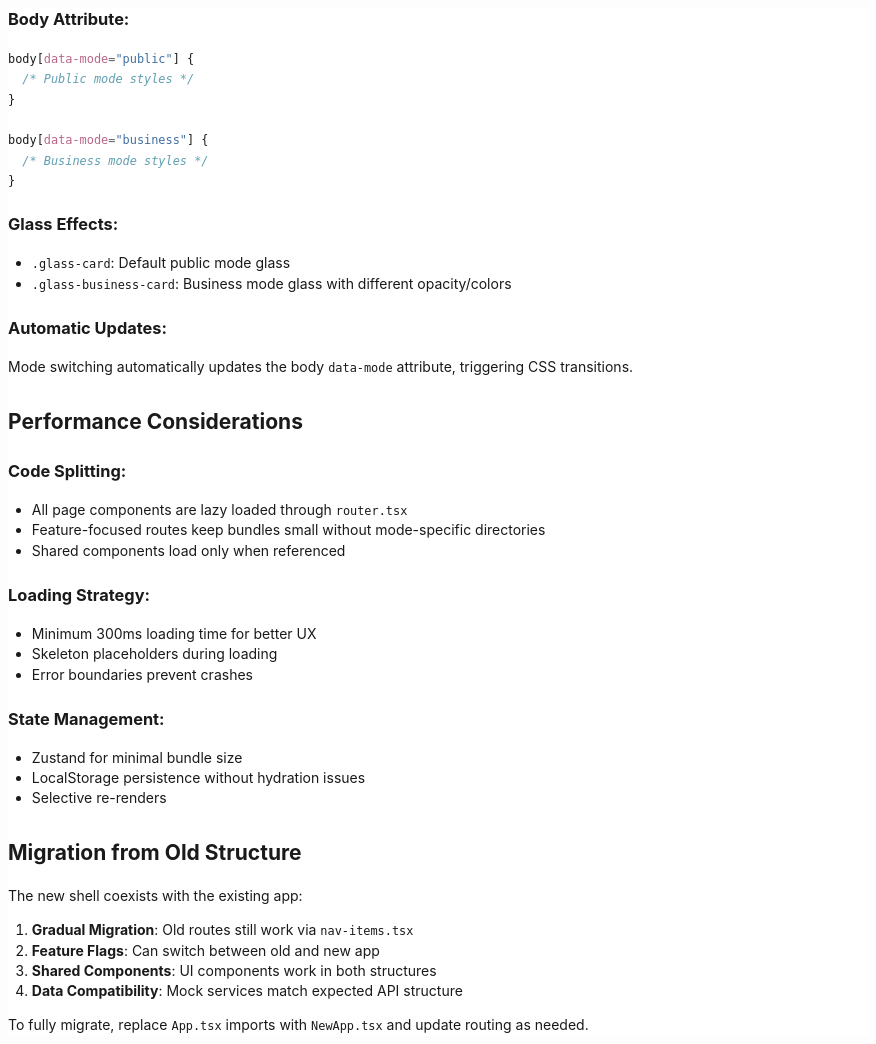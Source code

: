 ### Body Attribute:
```css
body[data-mode="public"] {
  /* Public mode styles */
}

body[data-mode="business"] {
  /* Business mode styles */
}
```

### Glass Effects:
- `.glass-card`: Default public mode glass
- `.glass-business-card`: Business mode glass with different opacity/colors

### Automatic Updates:
Mode switching automatically updates the body `data-mode` attribute, triggering CSS transitions.

## Performance Considerations

### Code Splitting:
- All page components are lazy loaded through `router.tsx`
- Feature-focused routes keep bundles small without mode-specific directories
- Shared components load only when referenced

### Loading Strategy:
- Minimum 300ms loading time for better UX
- Skeleton placeholders during loading
- Error boundaries prevent crashes

### State Management:
- Zustand for minimal bundle size
- LocalStorage persistence without hydration issues
- Selective re-renders

## Migration from Old Structure

The new shell coexists with the existing app:

1. **Gradual Migration**: Old routes still work via `nav-items.tsx`
2. **Feature Flags**: Can switch between old and new app
3. **Shared Components**: UI components work in both structures
4. **Data Compatibility**: Mock services match expected API structure

To fully migrate, replace `App.tsx` imports with `NewApp.tsx` and update routing as needed.